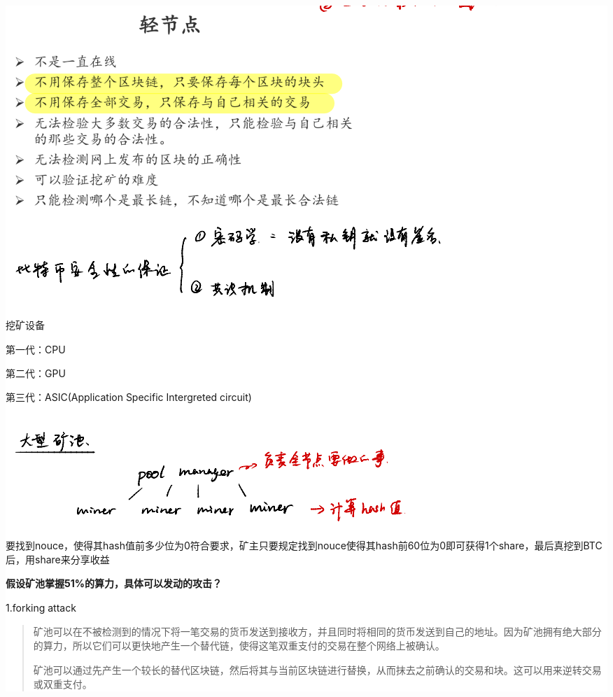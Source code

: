 ![image-20230724235223915](./Bit.assets/image-20230724235223915.png)

挖矿设备

第一代：CPU

第二代：GPU

第三代：ASIC(Application Specific Intergreted circuit)

![image-20230725093122588](./Bit.assets/image-20230725093122588.png)	

要找到nouce，使得其hash值前多少位为0符合要求，矿主只要规定找到nouce使得其hash前60位为0即可获得1个share，最后真挖到BTC后，用share来分享收益

**假设矿池掌握51%的算力，具体可以发动的攻击？**

1.forking attack

> 矿池可以在不被检测到的情况下将一笔交易的货币发送到接收方，并且同时将相同的货币发送到自己的地址。因为矿池拥有绝大部分的算力，所以它们可以更快地产生一个替代链，使得这笔双重支付的交易在整个网络上被确认。
>
> 矿池可以通过先产生一个较长的替代区块链，然后将其与当前区块链进行替换，从而抹去之前确认的交易和块。这可以用来逆转交易或双重支付。
